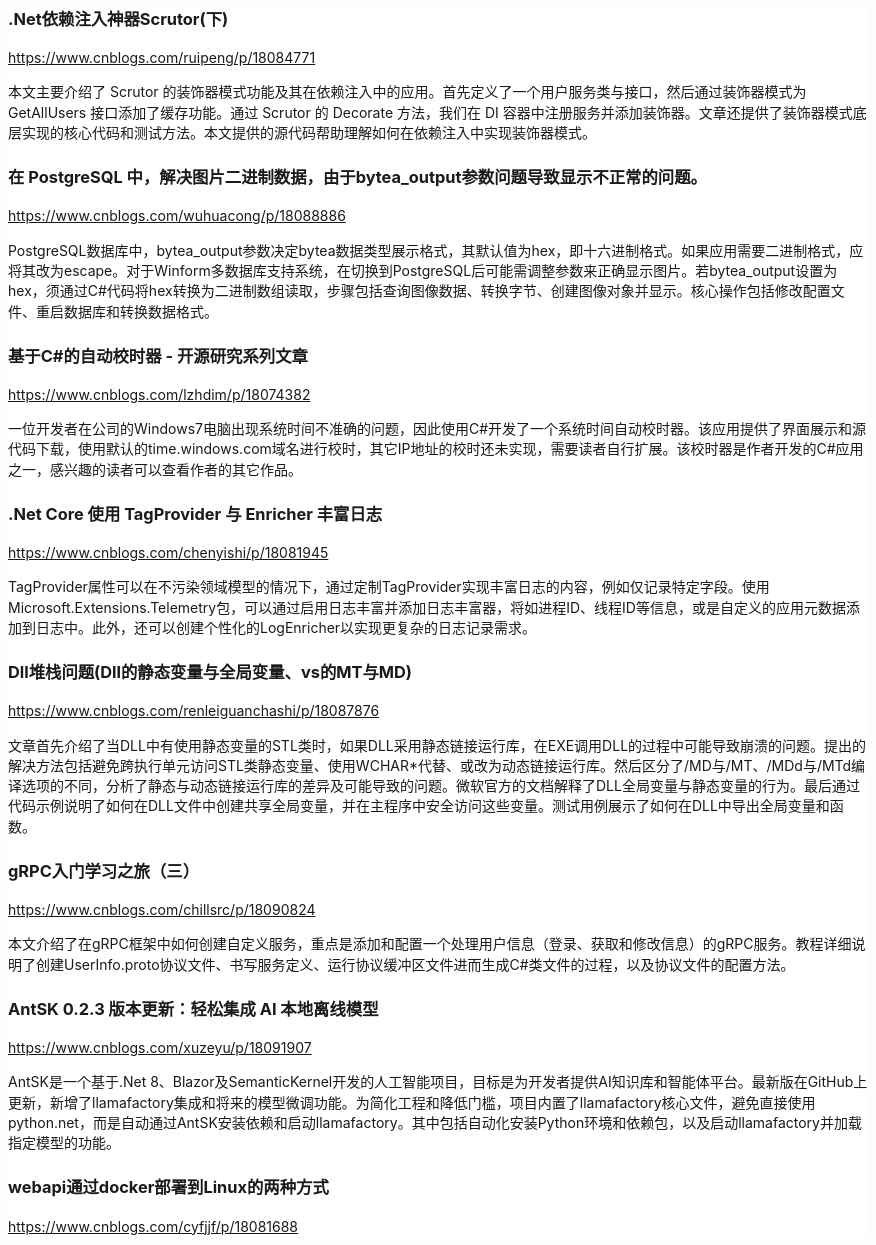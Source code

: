 ### .Net依赖注入神器Scrutor(下)

https://www.cnblogs.com/ruipeng/p/18084771

本文主要介绍了 Scrutor 的装饰器模式功能及其在依赖注入中的应用。首先定义了一个用户服务类与接口，然后通过装饰器模式为 GetAllUsers 接口添加了缓存功能。通过 Scrutor 的 Decorate 方法，我们在 DI 容器中注册服务并添加装饰器。文章还提供了装饰器模式底层实现的核心代码和测试方法。本文提供的源代码帮助理解如何在依赖注入中实现装饰器模式。

### 在 PostgreSQL 中，解决图片二进制数据，由于bytea_output参数问题导致显示不正常的问题。

https://www.cnblogs.com/wuhuacong/p/18088886

PostgreSQL数据库中，bytea_output参数决定bytea数据类型展示格式，其默认值为hex，即十六进制格式。如果应用需要二进制格式，应将其改为escape。对于Winform多数据库支持系统，在切换到PostgreSQL后可能需调整参数来正确显示图片。若bytea_output设置为hex，须通过C#代码将hex转换为二进制数组读取，步骤包括查询图像数据、转换字节、创建图像对象并显示。核心操作包括修改配置文件、重启数据库和转换数据格式。

### 基于C#的自动校时器 - 开源研究系列文章

https://www.cnblogs.com/lzhdim/p/18074382

一位开发者在公司的Windows7电脑出现系统时间不准确的问题，因此使用C#开发了一个系统时间自动校时器。该应用提供了界面展示和源代码下载，使用默认的time.windows.com域名进行校时，其它IP地址的校时还未实现，需要读者自行扩展。该校时器是作者开发的C#应用之一，感兴趣的读者可以查看作者的其它作品。

### .Net Core 使用 TagProvider 与 Enricher 丰富日志

https://www.cnblogs.com/chenyishi/p/18081945

TagProvider属性可以在不污染领域模型的情况下，通过定制TagProvider实现丰富日志的内容，例如仅记录特定字段。使用Microsoft.Extensions.Telemetry包，可以通过启用日志丰富并添加日志丰富器，将如进程ID、线程ID等信息，或是自定义的应用元数据添加到日志中。此外，还可以创建个性化的LogEnricher以实现更复杂的日志记录需求。

### Dll堆栈问题(Dll的静态变量与全局变量、vs的MT与MD)

https://www.cnblogs.com/renleiguanchashi/p/18087876

文章首先介绍了当DLL中有使用静态变量的STL类时，如果DLL采用静态链接运行库，在EXE调用DLL的过程中可能导致崩溃的问题。提出的解决方法包括避免跨执行单元访问STL类静态变量、使用WCHAR*代替、或改为动态链接运行库。然后区分了/MD与/MT、/MDd与/MTd编译选项的不同，分析了静态与动态链接运行库的差异及可能导致的问题。微软官方的文档解释了DLL全局变量与静态变量的行为。最后通过代码示例说明了如何在DLL文件中创建共享全局变量，并在主程序中安全访问这些变量。测试用例展示了如何在DLL中导出全局变量和函数。

### gRPC入门学习之旅（三）

https://www.cnblogs.com/chillsrc/p/18090824

本文介绍了在gRPC框架中如何创建自定义服务，重点是添加和配置一个处理用户信息（登录、获取和修改信息）的gRPC服务。教程详细说明了创建UserInfo.proto协议文件、书写服务定义、运行协议缓冲区文件进而生成C#类文件的过程，以及协议文件的配置方法。

### AntSK 0.2.3 版本更新：轻松集成 AI 本地离线模型

https://www.cnblogs.com/xuzeyu/p/18091907

AntSK是一个基于.Net 8、Blazor及SemanticKernel开发的人工智能项目，目标是为开发者提供AI知识库和智能体平台。最新版在GitHub上更新，新增了llamafactory集成和将来的模型微调功能。为简化工程和降低门槛，项目内置了llamafactory核心文件，避免直接使用python.net，而是自动通过AntSK安装依赖和启动llamafactory。其中包括自动化安装Python环境和依赖包，以及启动llamafactory并加载指定模型的功能。

### webapi通过docker部署到Linux的两种方式

https://www.cnblogs.com/cyfjjf/p/18081688
